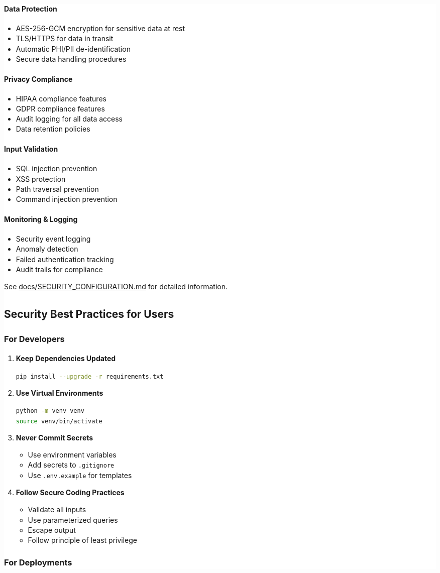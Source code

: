 #### Data Protection
- AES-256-GCM encryption for sensitive data at rest
- TLS/HTTPS for data in transit
- Automatic PHI/PII de-identification
- Secure data handling procedures

#### Privacy Compliance
- HIPAA compliance features
- GDPR compliance features
- Audit logging for all data access
- Data retention policies

#### Input Validation
- SQL injection prevention
- XSS protection
- Path traversal prevention
- Command injection prevention

#### Monitoring & Logging
- Security event logging
- Anomaly detection
- Failed authentication tracking
- Audit trails for compliance

See [docs/SECURITY_CONFIGURATION.md](docs/SECURITY_CONFIGURATION.md) for detailed information.

## Security Best Practices for Users

### For Developers

1. **Keep Dependencies Updated**
   ```bash
   pip install --upgrade -r requirements.txt
   ```

2. **Use Virtual Environments**
   ```bash
   python -m venv venv
   source venv/bin/activate
   ```

3. **Never Commit Secrets**
   - Use environment variables
   - Add secrets to `.gitignore`
   - Use `.env.example` for templates

4. **Follow Secure Coding Practices**
   - Validate all inputs
   - Use parameterized queries
   - Escape output
   - Follow principle of least privilege

### For Deployments

